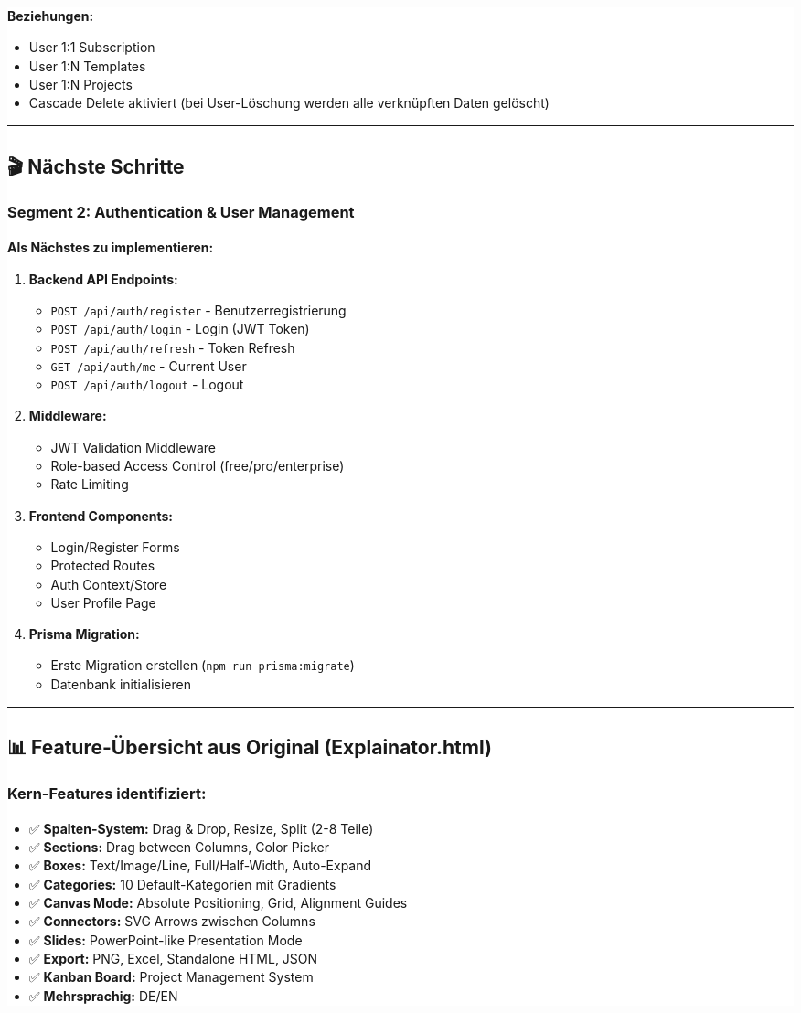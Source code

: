**Beziehungen:**
- User 1:1 Subscription
- User 1:N Templates
- User 1:N Projects
- Cascade Delete aktiviert (bei User-Löschung werden alle verknüpften Daten gelöscht)

---

## 🎬 Nächste Schritte

### Segment 2: Authentication & User Management

**Als Nächstes zu implementieren:**

1. **Backend API Endpoints:**
   - `POST /api/auth/register` - Benutzerregistrierung
   - `POST /api/auth/login` - Login (JWT Token)
   - `POST /api/auth/refresh` - Token Refresh
   - `GET /api/auth/me` - Current User
   - `POST /api/auth/logout` - Logout

2. **Middleware:**
   - JWT Validation Middleware
   - Role-based Access Control (free/pro/enterprise)
   - Rate Limiting

3. **Frontend Components:**
   - Login/Register Forms
   - Protected Routes
   - Auth Context/Store
   - User Profile Page

4. **Prisma Migration:**
   - Erste Migration erstellen (`npm run prisma:migrate`)
   - Datenbank initialisieren

---

## 📊 Feature-Übersicht aus Original (Explainator.html)

### Kern-Features identifiziert:
- ✅ **Spalten-System:** Drag & Drop, Resize, Split (2-8 Teile)
- ✅ **Sections:** Drag between Columns, Color Picker
- ✅ **Boxes:** Text/Image/Line, Full/Half-Width, Auto-Expand
- ✅ **Categories:** 10 Default-Kategorien mit Gradients
- ✅ **Canvas Mode:** Absolute Positioning, Grid, Alignment Guides
- ✅ **Connectors:** SVG Arrows zwischen Columns
- ✅ **Slides:** PowerPoint-like Presentation Mode
- ✅ **Export:** PNG, Excel, Standalone HTML, JSON
- ✅ **Kanban Board:** Project Management System
- ✅ **Mehrsprachig:** DE/EN
